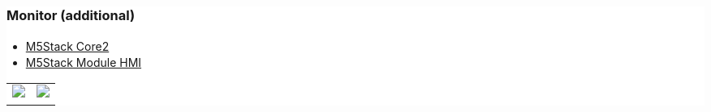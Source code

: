 ### Monitor (additional)

* [M5Stack Core2](https://docs.m5stack.com/en/core/core2)
* [M5Stack Module HMI](https://docs.m5stack.com/en/module/HMI%20Module)

<table>
  <tr>
    <td><img src="https://static-cdn.m5stack.com/resource/docs/products/core/core2/core2_01.webp" width="100%"></td>
    <td><img src="https://static-cdn.m5stack.com/resource/docs/products/module/HMI%20Module/img-4c227abf-0a4c-4e3a-b711-b81a35899aaf.webp" width="100%"></td>
  </tr>
</table>
